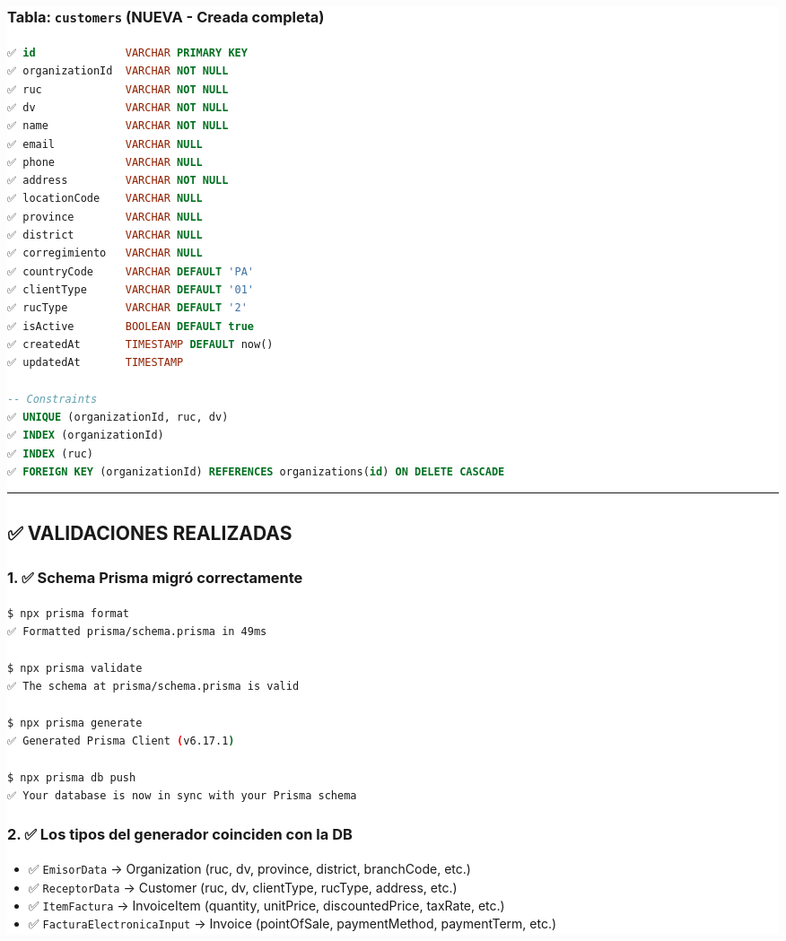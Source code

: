 ### **Tabla: `customers`** (NUEVA - Creada completa)
```sql
✅ id              VARCHAR PRIMARY KEY
✅ organizationId  VARCHAR NOT NULL
✅ ruc             VARCHAR NOT NULL
✅ dv              VARCHAR NOT NULL
✅ name            VARCHAR NOT NULL
✅ email           VARCHAR NULL
✅ phone           VARCHAR NULL
✅ address         VARCHAR NOT NULL
✅ locationCode    VARCHAR NULL
✅ province        VARCHAR NULL
✅ district        VARCHAR NULL
✅ corregimiento   VARCHAR NULL
✅ countryCode     VARCHAR DEFAULT 'PA'
✅ clientType      VARCHAR DEFAULT '01'
✅ rucType         VARCHAR DEFAULT '2'
✅ isActive        BOOLEAN DEFAULT true
✅ createdAt       TIMESTAMP DEFAULT now()
✅ updatedAt       TIMESTAMP

-- Constraints
✅ UNIQUE (organizationId, ruc, dv)
✅ INDEX (organizationId)
✅ INDEX (ruc)
✅ FOREIGN KEY (organizationId) REFERENCES organizations(id) ON DELETE CASCADE
```

---

## ✅ **VALIDACIONES REALIZADAS**

### 1. ✅ Schema Prisma migró correctamente
```bash
$ npx prisma format
✅ Formatted prisma/schema.prisma in 49ms

$ npx prisma validate
✅ The schema at prisma/schema.prisma is valid

$ npx prisma generate
✅ Generated Prisma Client (v6.17.1)

$ npx prisma db push
✅ Your database is now in sync with your Prisma schema
```

### 2. ✅ Los tipos del generador coinciden con la DB
- ✅ `EmisorData` → Organization (ruc, dv, province, district, branchCode, etc.)
- ✅ `ReceptorData` → Customer (ruc, dv, clientType, rucType, address, etc.)
- ✅ `ItemFactura` → InvoiceItem (quantity, unitPrice, discountedPrice, taxRate, etc.)
- ✅ `FacturaElectronicaInput` → Invoice (pointOfSale, paymentMethod, paymentTerm, etc.)
